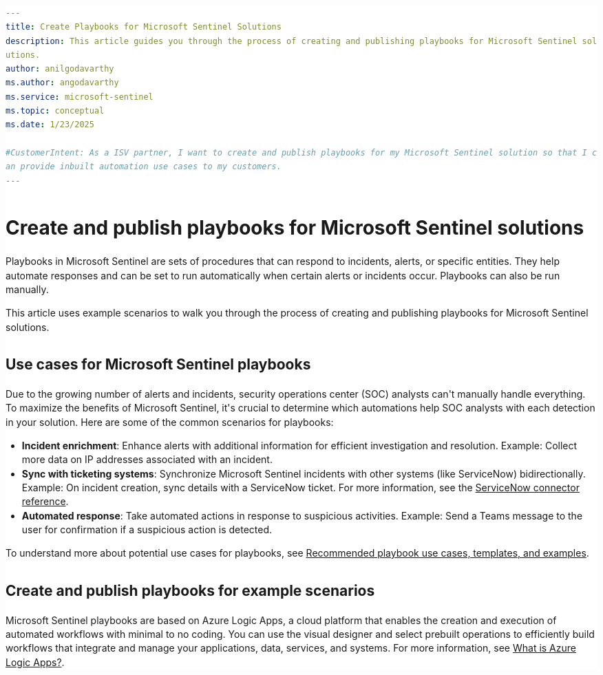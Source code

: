 ```yaml
---
title: Create Playbooks for Microsoft Sentinel Solutions
description: This article guides you through the process of creating and publishing playbooks for Microsoft Sentinel solutions.
author: anilgodavarthy
ms.author: angodavarthy
ms.service: microsoft-sentinel
ms.topic: conceptual 
ms.date: 1/23/2025

#CustomerIntent: As a ISV partner, I want to create and publish playbooks for my Microsoft Sentinel solution so that I can provide inbuilt automation use cases to my customers.
---
```


# Create and publish playbooks for Microsoft Sentinel solutions

Playbooks in Microsoft Sentinel are sets of procedures that can respond to incidents, alerts, or specific entities. They help automate responses and can be set to run automatically when certain alerts or incidents occur. Playbooks can also be run manually.

This article uses example scenarios to walk you through the process of creating and publishing playbooks for Microsoft Sentinel solutions.

## Use cases for Microsoft Sentinel playbooks

Due to the growing number of alerts and incidents, security operations center (SOC) analysts can't manually handle everything. To maximize the benefits of Microsoft Sentinel, it's crucial to determine which automations help SOC analysts with each detection in your solution. Here are some of the common scenarios for playbooks:

- **Incident enrichment**: Enhance alerts with additional information for efficient investigation and resolution. Example: Collect more data on IP addresses associated with an incident.
- **Sync with ticketing systems**: Synchronize Microsoft Sentinel incidents with other systems (like ServiceNow) bidirectionally. Example: On incident creation, sync details with a ServiceNow ticket. For more information, see the [ServiceNow connector reference](/connectors/service-now/).
- **Automated response**: Take automated actions in response to suspicious activities. Example: Send a Teams message to the user for confirmation if a suspicious action is detected.

To understand more about potential use cases for playbooks, see [Recommended playbook use cases, templates, and examples](/azure/sentinel/automation/playbook-recommendations).

## Create and publish playbooks for example scenarios

Microsoft Sentinel playbooks are based on Azure Logic Apps, a cloud platform that enables the creation and execution of automated workflows with minimal to no coding. You can use the visual designer and select prebuilt operations to efficiently build workflows that integrate and manage your applications, data, services, and systems. For more information, see [What is Azure Logic Apps?](/azure/logic-apps/logic-apps-overview).

